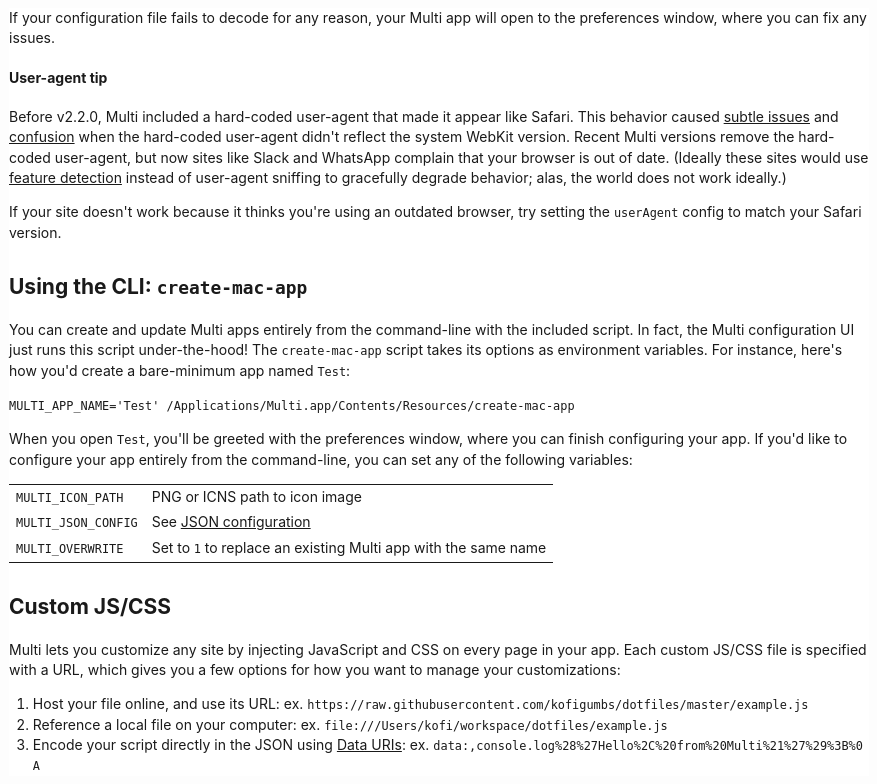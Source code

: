 ```json
```

If your configuration file fails to decode for any reason, your Multi app will open to the preferences window, where you can fix any issues.


#### User-agent tip

Before v2.2.0, Multi included a hard-coded user-agent that made it appear like Safari.
This behavior caused [subtle issues](https://github.com/kofigumbs/multi/issues/84) and [confusion](https://github.com/kofigumbs/multi/issues/83) when the hard-coded user-agent didn't reflect the system WebKit version.
Recent Multi versions remove the hard-coded user-agent, but now sites like Slack and WhatsApp complain that your browser is out of date.
(Ideally these sites would use [feature detection](https://developer.mozilla.org/en-US/docs/Learn/Tools_and_testing/Cross_browser_testing/Feature_detection) instead of user-agent sniffing to gracefully degrade behavior; alas, the world does not work ideally.)

If your site doesn't work because it thinks you're using an outdated browser, try setting the `userAgent` config to match your Safari version.


## Using the CLI: `create-mac-app`

You can create and update Multi apps entirely from the command-line with the included script.
In fact, the Multi configuration UI just runs this script under-the-hood!
The `create-mac-app` script takes its options as environment variables.
For instance, here's how you'd create a bare-minimum app named `Test`:

```
MULTI_APP_NAME='Test' /Applications/Multi.app/Contents/Resources/create-mac-app
```

When you open `Test`, you'll be greeted with the preferences window, where you can finish configuring your app.
If you'd like to configure your app entirely from the command-line, you can set any of the following variables:

|                     |                                                                |
|---------------------|----------------------------------------------------------------|
| `MULTI_ICON_PATH`   | PNG or ICNS path to icon image                                 |
| `MULTI_JSON_CONFIG` | See [JSON configuration](#json-configuration)                  |
| `MULTI_OVERWRITE`   | Set to `1` to replace an existing Multi app with the same name |


## Custom JS/CSS

Multi lets you customize any site by injecting JavaScript and CSS on every page in your app.
Each custom JS/CSS file is specified with a URL, which gives you a few options for how you want to manage your customizations:

1. Host your file online, and use its URL: ex. `https://raw.githubusercontent.com/kofigumbs/dotfiles/master/example.js`
2. Reference a local file on your computer: ex. `file:///Users/kofi/workspace/dotfiles/example.js`
3. Encode your script directly in the JSON using [Data URIs](https://developer.mozilla.org/en-US/docs/Web/HTTP/Basics_of_HTTP/Data_URIs): ex. `data:,console.log%28%27Hello%2C%20from%20Multi%21%27%29%3B%0A`
